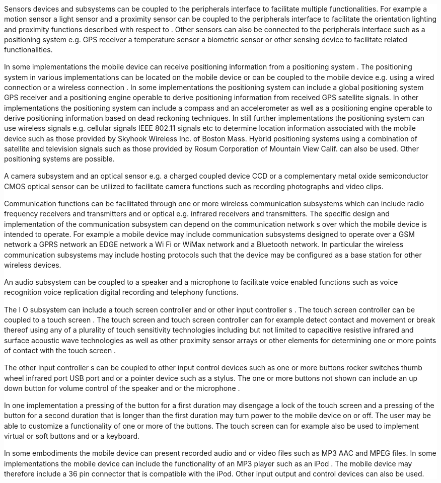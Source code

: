 Sensors devices and subsystems can be coupled to the peripherals interface to facilitate multiple functionalities. For example a motion sensor a light sensor and a proximity sensor can be coupled to the peripherals interface to facilitate the orientation lighting and proximity functions described with respect to . Other sensors can also be connected to the peripherals interface such as a positioning system e.g. GPS receiver a temperature sensor a biometric sensor or other sensing device to facilitate related functionalities.

In some implementations the mobile device can receive positioning information from a positioning system . The positioning system in various implementations can be located on the mobile device or can be coupled to the mobile device e.g. using a wired connection or a wireless connection . In some implementations the positioning system can include a global positioning system GPS receiver and a positioning engine operable to derive positioning information from received GPS satellite signals. In other implementations the positioning system can include a compass and an accelerometer as well as a positioning engine operable to derive positioning information based on dead reckoning techniques. In still further implementations the positioning system can use wireless signals e.g. cellular signals IEEE 802.11 signals etc to determine location information associated with the mobile device such as those provided by Skyhook Wireless Inc. of Boston Mass. Hybrid positioning systems using a combination of satellite and television signals such as those provided by Rosum Corporation of Mountain View Calif. can also be used. Other positioning systems are possible.

A camera subsystem and an optical sensor e.g. a charged coupled device CCD or a complementary metal oxide semiconductor CMOS optical sensor can be utilized to facilitate camera functions such as recording photographs and video clips.

Communication functions can be facilitated through one or more wireless communication subsystems which can include radio frequency receivers and transmitters and or optical e.g. infrared receivers and transmitters. The specific design and implementation of the communication subsystem can depend on the communication network s over which the mobile device is intended to operate. For example a mobile device may include communication subsystems designed to operate over a GSM network a GPRS network an EDGE network a Wi Fi or WiMax network and a Bluetooth network. In particular the wireless communication subsystems may include hosting protocols such that the device may be configured as a base station for other wireless devices.

An audio subsystem can be coupled to a speaker and a microphone to facilitate voice enabled functions such as voice recognition voice replication digital recording and telephony functions.

The I O subsystem can include a touch screen controller and or other input controller s . The touch screen controller can be coupled to a touch screen . The touch screen and touch screen controller can for example detect contact and movement or break thereof using any of a plurality of touch sensitivity technologies including but not limited to capacitive resistive infrared and surface acoustic wave technologies as well as other proximity sensor arrays or other elements for determining one or more points of contact with the touch screen .

The other input controller s can be coupled to other input control devices such as one or more buttons rocker switches thumb wheel infrared port USB port and or a pointer device such as a stylus. The one or more buttons not shown can include an up down button for volume control of the speaker and or the microphone .

In one implementation a pressing of the button for a first duration may disengage a lock of the touch screen and a pressing of the button for a second duration that is longer than the first duration may turn power to the mobile device on or off. The user may be able to customize a functionality of one or more of the buttons. The touch screen can for example also be used to implement virtual or soft buttons and or a keyboard.

In some embodiments the mobile device can present recorded audio and or video files such as MP3 AAC and MPEG files. In some implementations the mobile device can include the functionality of an MP3 player such as an iPod . The mobile device may therefore include a 36 pin connector that is compatible with the iPod. Other input output and control devices can also be used.
